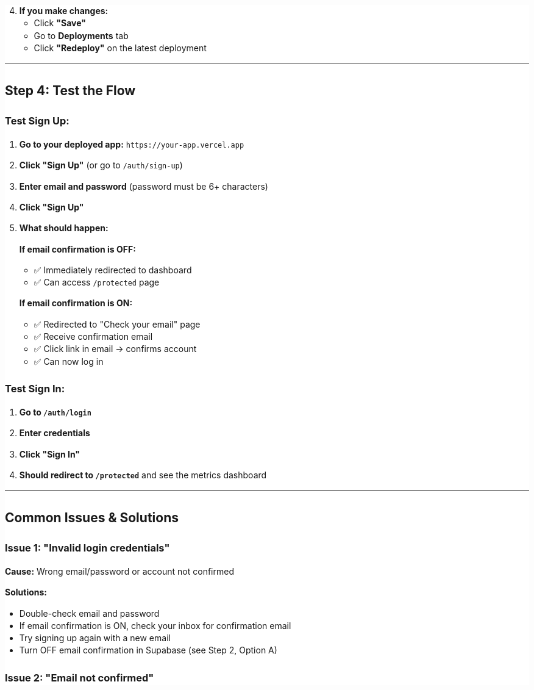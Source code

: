 4. **If you make changes:**
   - Click **"Save"**
   - Go to **Deployments** tab
   - Click **"Redeploy"** on the latest deployment

---

## Step 4: Test the Flow

### Test Sign Up:

1. **Go to your deployed app:** `https://your-app.vercel.app`

2. **Click "Sign Up"** (or go to `/auth/sign-up`)

3. **Enter email and password** (password must be 6+ characters)

4. **Click "Sign Up"**

5. **What should happen:**

   **If email confirmation is OFF:**
   - ✅ Immediately redirected to dashboard
   - ✅ Can access `/protected` page

   **If email confirmation is ON:**
   - ✅ Redirected to "Check your email" page
   - ✅ Receive confirmation email
   - ✅ Click link in email → confirms account
   - ✅ Can now log in

### Test Sign In:

1. **Go to `/auth/login`**

2. **Enter credentials**

3. **Click "Sign In"**

4. **Should redirect to `/protected`** and see the metrics dashboard

---

## Common Issues & Solutions

### Issue 1: "Invalid login credentials"

**Cause:** Wrong email/password or account not confirmed

**Solutions:**
- Double-check email and password
- If email confirmation is ON, check your inbox for confirmation email
- Try signing up again with a new email
- Turn OFF email confirmation in Supabase (see Step 2, Option A)

### Issue 2: "Email not confirmed"
